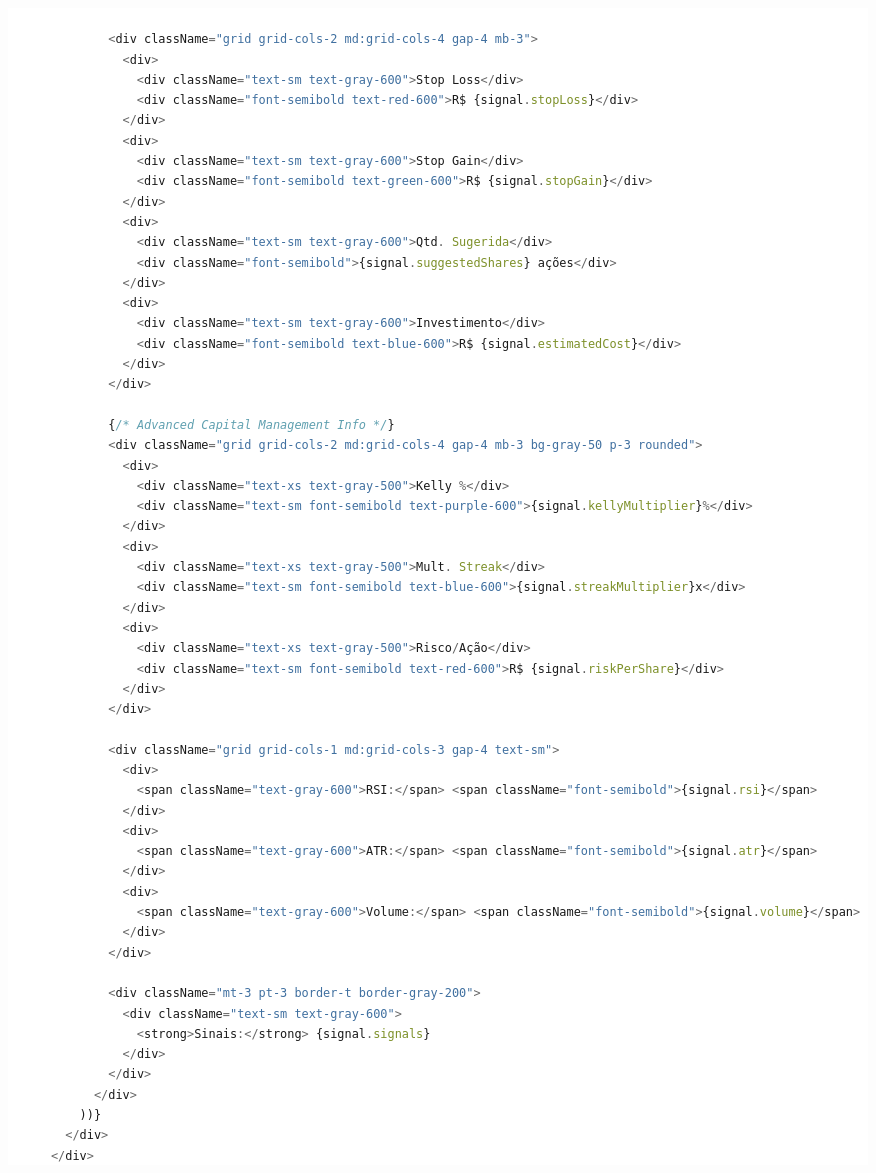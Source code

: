 ```javascript

              <div className="grid grid-cols-2 md:grid-cols-4 gap-4 mb-3">
                <div>
                  <div className="text-sm text-gray-600">Stop Loss</div>
                  <div className="font-semibold text-red-600">R$ {signal.stopLoss}</div>
                </div>
                <div>
                  <div className="text-sm text-gray-600">Stop Gain</div>
                  <div className="font-semibold text-green-600">R$ {signal.stopGain}</div>
                </div>
                <div>
                  <div className="text-sm text-gray-600">Qtd. Sugerida</div>
                  <div className="font-semibold">{signal.suggestedShares} ações</div>
                </div>
                <div>
                  <div className="text-sm text-gray-600">Investimento</div>
                  <div className="font-semibold text-blue-600">R$ {signal.estimatedCost}</div>
                </div>
              </div>

              {/* Advanced Capital Management Info */}
              <div className="grid grid-cols-2 md:grid-cols-4 gap-4 mb-3 bg-gray-50 p-3 rounded">
                <div>
                  <div className="text-xs text-gray-500">Kelly %</div>
                  <div className="text-sm font-semibold text-purple-600">{signal.kellyMultiplier}%</div>
                </div>
                <div>
                  <div className="text-xs text-gray-500">Mult. Streak</div>
                  <div className="text-sm font-semibold text-blue-600">{signal.streakMultiplier}x</div>
                </div>
                <div>
                  <div className="text-xs text-gray-500">Risco/Ação</div>
                  <div className="text-sm font-semibold text-red-600">R$ {signal.riskPerShare}</div>
                </div>
              </div>

              <div className="grid grid-cols-1 md:grid-cols-3 gap-4 text-sm">
                <div>
                  <span className="text-gray-600">RSI:</span> <span className="font-semibold">{signal.rsi}</span>
                </div>
                <div>
                  <span className="text-gray-600">ATR:</span> <span className="font-semibold">{signal.atr}</span>
                </div>
                <div>
                  <span className="text-gray-600">Volume:</span> <span className="font-semibold">{signal.volume}</span>
                </div>
              </div>

              <div className="mt-3 pt-3 border-t border-gray-200">
                <div className="text-sm text-gray-600">
                  <strong>Sinais:</strong> {signal.signals}
                </div>
              </div>
            </div>
          ))}
        </div>
      </div>
```